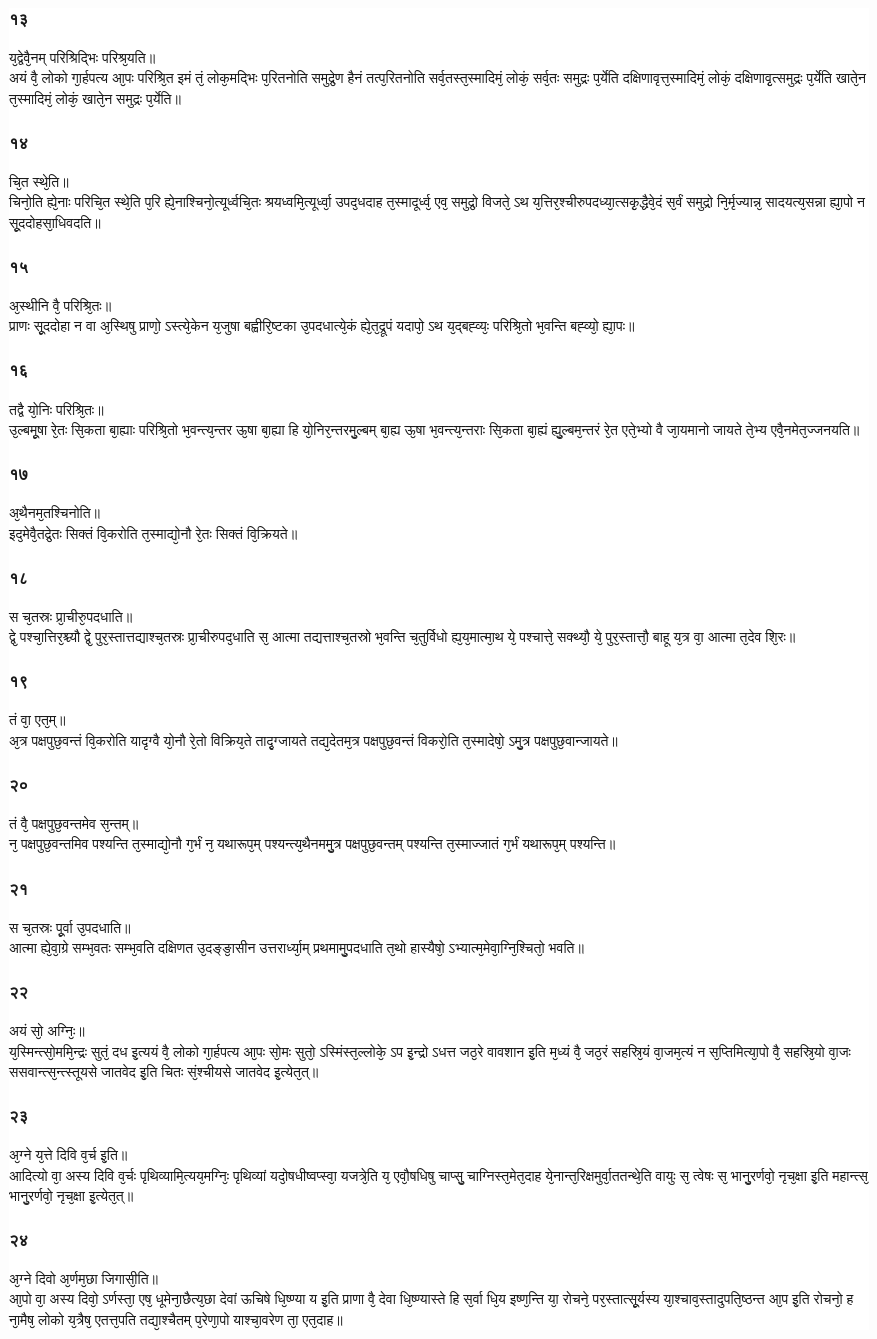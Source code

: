 ### १३
य᳘द्वेवै᳘नम् परिश्रिद्भिः परिश्र᳘यति॥  
अयं वै᳘ लोको गा᳘र्हपत्य आ᳘पः परिश्रि᳘त इमं तं᳘ लोक᳘मद्भिः प᳘रितनोति समुद्रे᳘ण हैनं तत्प᳘रितनोति सर्व᳘तस्त᳘स्मादिमं᳘ लोकं᳘ सर्व᳘तः समुद्रः प᳘र्येति दक्षिणावृत्त᳘स्मादिमं᳘ लोकं᳘ दक्षिणावृ᳘त्समुद्रः प᳘र्येति खाते᳘न त᳘स्मादिमं᳘ लोकं᳘ खाते᳘न समुद्रः प᳘र्येति॥  
### १४
चि᳘त स्थे᳘ति॥  
चिनो᳘ति ह्ये᳘नाः परिचि᳘त स्थे᳘ति प᳘रि ह्ये᳘नाश्चिनो᳘त्यूर्ध्वचि᳘तः श्रयध्वमि᳘त्यूर्ध्वा᳘ उपद᳘धदाह त᳘स्मादूर्ध्व᳘ एव᳘ समुद्रो᳘ विजते᳘ ऽथ य᳘त्तिर᳘श्चीरुपदध्या᳘त्सकृ᳘द्धैवे᳘दं स᳘र्वं समुद्रो नि᳘र्मृज्यान्न᳘ सादयत्य᳘सन्ना ह्या᳘पो न सू᳘ददोहसा᳘धिवदति॥  
### १५
अ᳘स्थीनि वै᳘ परिश्रि᳘तः॥  
प्राणः सू᳘ददोहा न वा अ᳘स्थिषु प्राणो᳘ ऽस्त्ये᳘केन य᳘जुषा बह्वीरि᳘ष्टका उ᳘पदधात्ये᳘कं ह्ये᳘त᳘द्रूपं यदापो᳘ ऽथ य᳘द्बह्व्यः᳘ परिश्रि᳘तो भ᳘वन्ति बह्व्यो᳘ ह्या᳘पः॥  
### १६
तद्वै यो᳘निः परिश्रि᳘तः॥  
उ᳘ल्बमू᳘षा रे᳘तः सि᳘कता बा᳘ह्याः परिश्रि᳘तो भ᳘वन्त्य᳘न्तर ऊ᳘षा बा᳘ह्या हि यो᳘निर᳘न्तरमु᳘ल्बम् बा᳘ह्य ऊ᳘षा भ᳘वन्त्य᳘न्तराः सि᳘कता बा᳘ह्यं ह्यु᳘ल्बम᳘न्तरं रे᳘त एते᳘भ्यो वै जा᳘यमानो जायते ते᳘भ्य एवै᳘नमेत᳘ज्जनयति॥  
### १७
अ᳘थैनम᳘तश्चिनोति॥  
इद᳘मेवै᳘तद्रे᳘तः सिक्तं वि᳘करोति त᳘स्माद्यो᳘नौ रे᳘तः सिक्तं वि᳘क्रियते॥  
### १८
स च᳘तस्रः प्रा᳘चीरु᳘पदधाति॥  
द्वे᳘ पश्चा᳘त्तिर᳘श्च्यौ द्वे᳘ पुर᳘स्तात्तद्याश्च᳘तस्रः प्रा᳘चीरुपद᳘धाति स᳘ आत्मा तद्यत्ताश्च᳘तस्रो भ᳘वन्ति च᳘तुर्विधो ह्य᳘य᳘मात्मा᳘थ ये᳘ पश्चात्ते᳘ सक्थ्यौ᳘ ये᳘ पुर᳘स्तात्तौ᳘ बाहू य᳘त्र वा᳘ आत्मा त᳘देव शि᳘रः॥  
### १९
तं वा᳘ एत᳘म्॥  
अ᳘त्र पक्षपुछ᳘वन्तं वि᳘करोति यादृग्वै यो᳘नौ रे᳘तो विक्रिय᳘ते तादृ᳘ग्जायते तद्य᳘देतम᳘त्र पक्षपुछ᳘वन्तं विकरो᳘ति त᳘स्मादेषो᳘ ऽमु᳘त्र पक्षपुछ᳘वान्जायते॥  
### २०
तं वै᳘ पक्षपुछ᳘वन्तमेव स᳘न्तम्॥  
न᳘ पक्षपुछ᳘वन्तमिव पश्यन्ति त᳘स्माद्यो᳘नौ ग᳘र्भं न᳘ यथारूप᳘म् पश्यन्त्य᳘थैनममु᳘त्र पक्षपुछ᳘वन्तम् पश्यन्ति त᳘स्माज्जातं ग᳘र्भं यथारूप᳘म् पश्यन्ति॥  
### २१
स च᳘तस्रः पू᳘र्वा उ᳘पदधाति॥  
आत्मा ह्ये᳘वा᳘ग्रे सम्भ᳘वतः सम्भ᳘वति दक्षिणत उ᳘दङ्ङा᳘सीन उत्तरार्ध्या᳘म् प्रथमामु᳘पदधाति त᳘थो हास्यैषो᳘ ऽभ्यात्म᳘मेवा᳘ग्नि᳘श्चितो᳘ भवति॥  
### २२
अयं सो᳘ अग्निः᳘॥  
य᳘स्मिन्त्सो᳘ममि᳘न्द्रः सुतं᳘ दध इ᳘त्ययं वै᳘ लोको गा᳘र्हपत्य आ᳘पः सो᳘मः सुतो᳘ ऽस्मिंस्त᳘ल्लोके᳘ ऽप इ᳘न्द्रो ऽधत्त जठ᳘रे वावशान इ᳘ति म᳘ध्यं वै᳘ जठ᳘रं सहस्रि᳘यं वा᳘जम᳘त्यं न स᳘प्तिमित्या᳘पो वै᳘ सहस्रि᳘यो वा᳘जः ससवान्त्स᳘न्त्स्तूयसे जातवेद इ᳘ति चितः सं᳘श्चीयसे जातवेद इ᳘त्येत᳘त्॥  
### २३
अ᳘ग्ने य᳘त्ते दिवि व᳘र्च इ᳘ति॥  
आदित्यो वा᳘ अस्य दिवि व᳘र्चः पृथिव्यामि᳘त्यय᳘मग्निः᳘ पृथिव्यां यदो᳘षधीष्वप्स्वा᳘ यजत्रे᳘ति य᳘ एवौ᳘षधिषु चाप्सु᳘ चाग्निस्त᳘मेत᳘दाह ये᳘नान्त᳘रिक्षमुर्वा᳘ततन्थे᳘ति वायुः स᳘ त्वेषः स᳘ भानु᳘रर्णवो᳘ नृच᳘क्षा इ᳘ति महान्त्स᳘ भानु᳘रर्णवो᳘ नृच᳘क्षा इ᳘त्येत᳘त्॥  
### २४
अ᳘ग्ने दिवो अ᳘र्णम᳘छा जिगासी᳘ति॥  
आ᳘पो वा᳘ अस्य दिवो᳘ ऽर्णस्ता᳘ एष᳘ धूमेना᳘छैत्य᳘छा देवां ऊचिषे धि᳘ष्ण्या य इ᳘ति प्राणा वै᳘ देवा धि᳘ष्ण्यास्ते हि स᳘र्वा धि᳘य इष्ण᳘न्ति या᳘ रोचने᳘ पर᳘स्तात्सू᳘र्यस्य या᳘श्चाव᳘स्तादुपति᳘ष्ठन्त आ᳘प इ᳘ति रोचनो᳘ ह ना᳘मैष᳘ लोको य᳘त्रैष᳘ एतत्त᳘पति तद्या᳘श्चैतम् प᳘रेणा᳘पो याश्चा᳘वरेण ता᳘ एत᳘दाह॥  